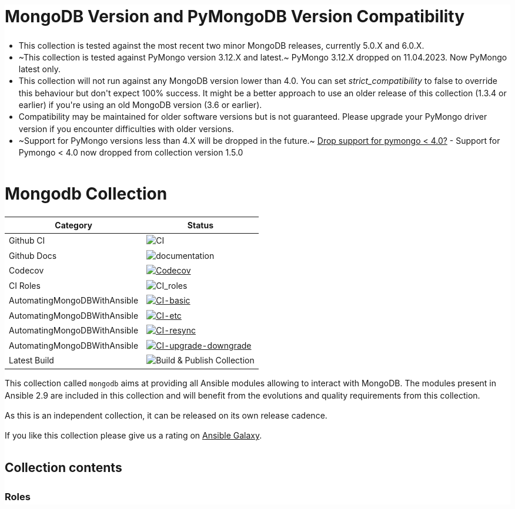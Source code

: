 # MongoDB Version and PyMongoDB Version Compatibility

- This collection is tested against the most recent two minor MongoDB releases, currently 5.0.X and 6.0.X.
- ~This collection is tested against PyMongo version 3.12.X and latest.~ PyMongo 3.12.X dropped on 11.04.2023. Now PyMongo latest only.
- This collection will not run against any MongoDB version lower than 4.0. You can set *strict_compatibility* to false to override this behaviour but don't expect 100% success. It might be a better approach to use an older release of this collection (1.3.4 or earlier) if you're using an old MongoDB version (3.6 or earlier).
- Compatibility may be maintained for older software versions but is not guaranteed. Please upgrade your PyMongo driver version if you encounter difficulties with older versions.
- ~Support for PyMongo versions less than 4.X will be dropped in the future.~ [Drop support for pymongo < 4.0?](https://github.com/ansible-collections/community.mongodb/issues/457) - Support for Pymongo < 4.0 now dropped from collection version 1.5.0

# Mongodb Collection
|Category|Status|
|---|---|
|Github CI|![CI](https://github.com/ansible-collections/community.mongodb/workflows/CI/badge.svg)|
|Github Docs|![documentation](https://github.com/ansible-collections/community.mongodb/workflows/documentation/badge.svg)|
|Codecov|[![Codecov](https://img.shields.io/codecov/c/github/ansible-collections/community.mongodb)](https://codecov.io/gh/ansible-collections/community.mongodb)|
|CI Roles|![CI_roles](https://github.com/ansible-collections/community.mongodb/workflows/CI_roles/badge.svg)|
|AutomatingMongoDBWithAnsible|[![CI-basic](https://github.com/rhysmeister/AutomatingMongoDBWithAnsible/actions/workflows/CI-basic.yml/badge.svg)](https://github.com/rhysmeister/AutomatingMongoDBWithAnsible/actions/workflows/CI-basic.yml)|
|AutomatingMongoDBWithAnsible|[![CI-etc](https://github.com/rhysmeister/AutomatingMongoDBWithAnsible/actions/workflows/CI-etc.yml/badge.svg)](https://github.com/rhysmeister/AutomatingMongoDBWithAnsible/actions/workflows/CI-etc.yml)|
|AutomatingMongoDBWithAnsible|[![CI-resync](https://github.com/rhysmeister/AutomatingMongoDBWithAnsible/actions/workflows/CI-resync.yml/badge.svg)](https://github.com/rhysmeister/AutomatingMongoDBWithAnsible/actions/workflows/CI-resync.yml)|
|AutomatingMongoDBWithAnsible|[![CI-upgrade-downgrade](https://github.com/rhysmeister/AutomatingMongoDBWithAnsible/actions/workflows/CI-upgrade-downgrade.yml/badge.svg)](https://github.com/rhysmeister/AutomatingMongoDBWithAnsible/actions/workflows/CI-upgrade-downgrade.yml)|
|Latest Build|![Build & Publish Collection](https://github.com/ansible-collections/community.mongodb/workflows/Build%20&%20Publish%20Collection/badge.svg)|

This collection called `mongodb` aims at providing all Ansible modules allowing to interact with MongoDB.
The modules present in Ansible 2.9 are included in this collection and will benefit from the evolutions and quality requirements from this collection.

As this is an independent collection, it can be released on its own release cadence.

If you like this collection please give us a rating on [Ansible Galaxy](https://galaxy.ansible.com/community/mongodb).

## Collection contents

### Roles

